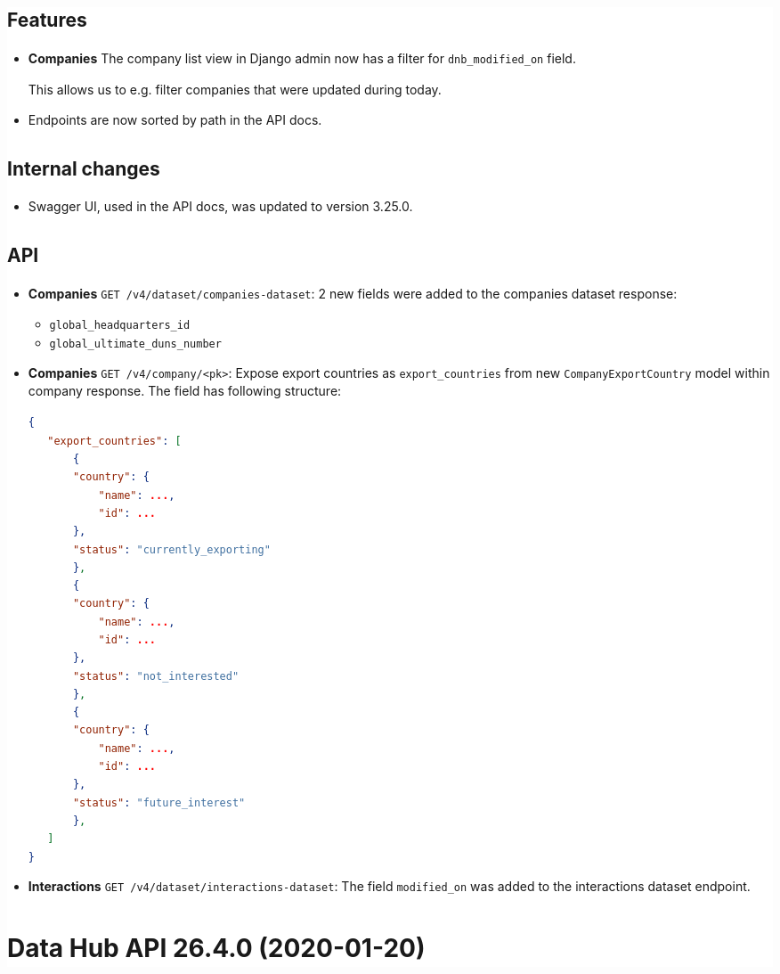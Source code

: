 
## Features

- **Companies** The company list view in Django admin now has a filter for `dnb_modified_on` field.

  This allows us to e.g. filter companies that were updated during today.
- Endpoints are now sorted by path in the API docs.

## Internal changes

- Swagger UI, used in the API docs, was updated to version 3.25.0.

## API

- **Companies** `GET /v4/dataset/companies-dataset`: 2 new fields were added to the companies dataset response:
  - `global_headquarters_id`
  - `global_ultimate_duns_number`
- **Companies** `GET /v4/company/<pk>`: Expose export countries as `export_countries` from new `CompanyExportCountry` model within company response. The field has following structure:

   ```json
  {
      "export_countries": [
          {
          "country": {
              "name": ...,
              "id": ...
          },
          "status": "currently_exporting"
          },
          {
          "country": {
              "name": ...,
              "id": ...
          },
          "status": "not_interested"
          },
          {
          "country": {
              "name": ...,
              "id": ...
          },
          "status": "future_interest"
          },
      ]
  }
  ```
- **Interactions** `GET /v4/dataset/interactions-dataset`: The field `modified_on` was added to the interactions dataset endpoint.


# Data Hub API 26.4.0 (2020-01-20)
